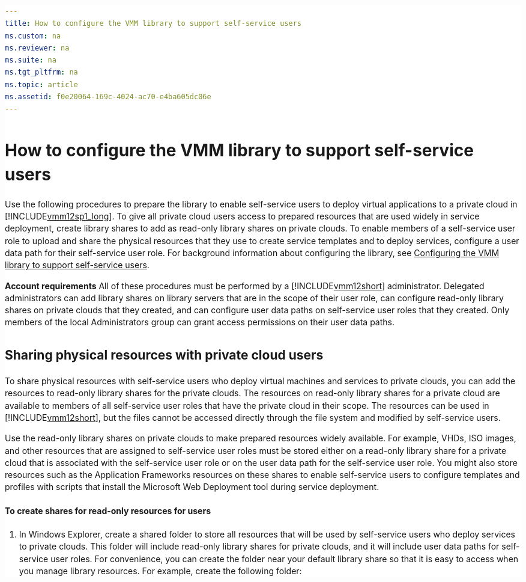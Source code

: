 ```yaml
---
title: How to configure the VMM library to support self-service users
ms.custom: na
ms.reviewer: na
ms.suite: na
ms.tgt_pltfrm: na
ms.topic: article
ms.assetid: f0e20064-169c-4024-ac70-e4ba605dc06e
---
```

# How to configure the VMM library to support self-service users
Use the following procedures to prepare the library to enable self\-service users to deploy virtual applications to a private cloud in [!INCLUDE[vmm12sp1_long](./Token/vmm12sp1_long_md.md)]. To give all private cloud users access to prepared resources that are used widely in service deployment, create library shares to add as read\-only library shares on private clouds. To enable members of a self\-service user role to upload and share the physical resources that they use to create service templates and to deploy services, configure a user data path for their self\-service user role. For background information about configuring the library, see [Configuring the VMM library to support self-service users](./Configuring-the-VMM-library-to-support-self-service-users.md).

**Account requirements** All of these procedures must be performed by a [!INCLUDE[vmm12short](./Token/vmm12short_md.md)] administrator. Delegated administrators can add library shares on library servers that are in the scope of their user role, can configure read\-only library shares on private clouds that they created, and can configure user data paths on self\-service user roles that they created. Only members of the local Administrators group can grant access permissions on their user data paths.

## Sharing physical resources with private cloud users
To share physical resources with self\-service users who deploy virtual machines and services to private clouds, you can add the resources to read\-only library shares for the private clouds. The resources on read\-only library shares for a private cloud are available to members of all self\-service user roles that have the private cloud in their scope. The resources can be used in [!INCLUDE[vmm12short](./Token/vmm12short_md.md)], but the files cannot be accessed directly through the file system and modified by self\-service users.

Use the read\-only library shares on private clouds to make prepared resources widely available. For example, VHDs, ISO images, and other resources that are assigned to self\-service user roles must be stored either on a read\-only library share for a private cloud that is associated with the self\-service user role or on the user data path for the self\-service user role. You might also store resources such as the Application Frameworks resources on these shares to enable self\-service users to configure templates and profiles with scripts that install the Microsoft Web Deployment tool during service deployment.

#### To create shares for read\-only resources for users

1.  In Windows Explorer, create a shared folder to store all resources that will be used by self\-service users who deploy services to private clouds. This folder will include read\-only library shares for private clouds, and it will include user data paths for self\-service user roles. For convenience, you can create the folder near your default library share so that it is easy to access when you manage library resources. For example, create the following folder:
